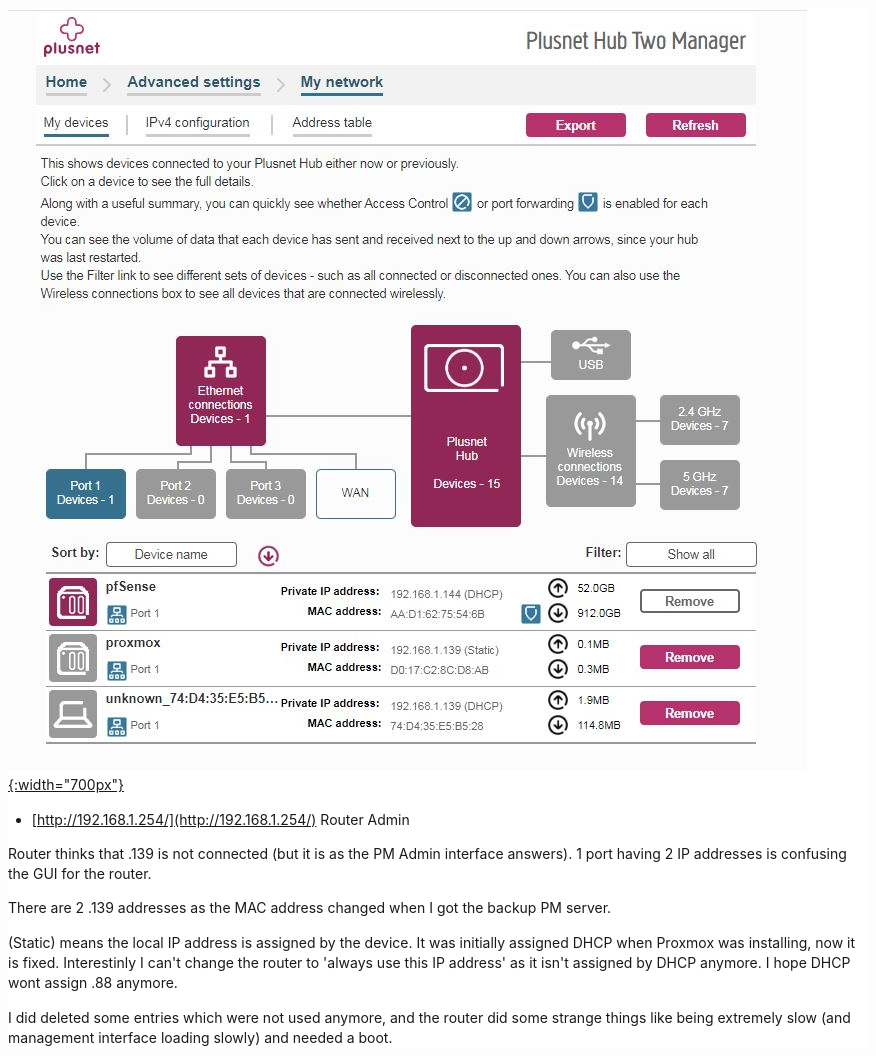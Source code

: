 [![alt text](/assets/2024-09-17/2.jpg "email"){:width="700px"}](/assets/2024-09-17/2.jpg)

- [http://192.168.1.254/](http://192.168.1.254/) Router Admin

Router thinks that .139 is not connected (but it is as the PM Admin interface answers). 1 port having 2 IP addresses is confusing the GUI for the router. 

There are 2 .139 addresses as the MAC address changed when I got the backup PM server. 

(Static) means the local IP address is assigned by the device. It was initially assigned DHCP when Proxmox was installing, now it is fixed. Interestinly I can't change the router to 'always use this IP address' as it isn't assigned by DHCP anymore. I hope DHCP wont assign .88 anymore.

I did deleted some entries which were not used anymore, and the router did some strange things like being extremely slow (and management interface loading slowly) and needed a boot. 
